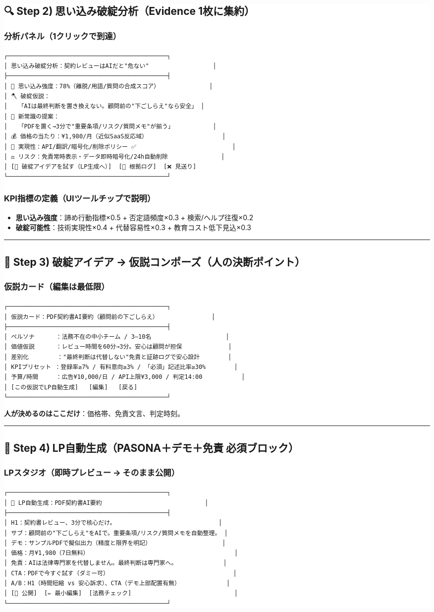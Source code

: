 
## 🔍 Step 2) 思い込み破綻分析（Evidence 1枚に集約）

### 分析パネル（1クリックで到達）
```
┌─────────────────────────────────────────────┐
│ 思い込み破綻分析：契約レビューはAIだと"危ない"                  │
├─────────────────────────────────────────────┤
│ 🧠 思い込み強度：78%（離脱/用語/質問の合成スコア）              │
│ 🪓 破綻仮説：                                                               
│   「AIは最終判断を置き換えない。顧問前の"下ごしらえ"なら安全」 │
│ 🎯 新常識の提案：                                                       
│   「PDFを置く→3分で"重要条項/リスク/質問メモ"が揃う」           │
│ 💰 価格の当たり：¥1,980/月（近似SaaS反応域）                     │
│ 🔧 実現性：API/翻訳/暗号化/削除ポリシー ✅                           │
│ ⚖️ リスク：免責常時表示・データ即時暗号化/24h自動削除               │
│ [🚀 破綻アイデアを試す（LP生成へ）]  [🔬 根拠ログ]  [❌ 見送り]
└─────────────────────────────────────────────┘
```

### KPI指標の定義（UIツールチップで説明）
- **思い込み強度**：諦め行動指標×0.5 + 否定語頻度×0.3 + 検索/ヘルプ往復×0.2
- **破綻可能性**：技術実現性×0.4 + 代替容易性×0.3 + 教育コスト低下見込×0.3

---

## 🎯 Step 3) 破綻アイデア → 仮説コンポーズ（人の決断ポイント）

### 仮説カード（編集は最低限）
```
┌─────────────────────────────────────────────┐
│ 仮説カード：PDF契約書AI要約（顧問前の下ごしらえ）               │
├─────────────────────────────────────────────┤
│ ペルソナ      ：法務不在の中小チーム / 3–10名                     │
│ 価値仮説      ：レビュー時間を60分→3分。安心は顧問が担保             │
│ 差別化        ："最終判断は代替しない"免責と証跡ログで安心設計        │
│ KPIプリセット ：登録率≥7% / 有料意向≥3% / 「必須」記述比率≥30%        │
│ 予算/時間     ：広告¥10,000/日 / API上限¥3,000 / 判定14:00           │
│ [この仮説でLP自動生成]   [編集]   [戻る]
└─────────────────────────────────────────────┘
```
**人が決めるのはここだけ**：価格帯、免責文言、判定時刻。

---

## 🎨 Step 4) LP自動生成（PASONA＋デモ＋免責 必須ブロック）

### LPスタジオ（即時プレビュー → そのまま公開）
```
┌─────────────────────────────────────────────┐
│ 🎨 LP自動生成：PDF契約書AI要約                             │
├─────────────────────────────────────────────┤
│ H1：契約書レビュー、3分で核心だけ。                             │
│ サブ：顧問前の"下ごしらえ"をAIで。重要条項/リスク/質問メモを自動整理。 │
│ デモ：サンプルPDFで擬似出力（精度と限界を明記）                    │
│ 価格：月¥1,980（7日無料）                                         │
│ 免責：AIは法律専門家を代替しません。最終判断は専門家へ。             │
│ CTA：PDFで今すぐ試す（ダミー可）                                   │
│ A/B：H1（時間短縮 vs 安心訴求）、CTA（デモ上部配置有無）             │
│ [🚀 公開]  [✏️ 最小編集]  [法務チェック]                             │
└─────────────────────────────────────────────┘
```
